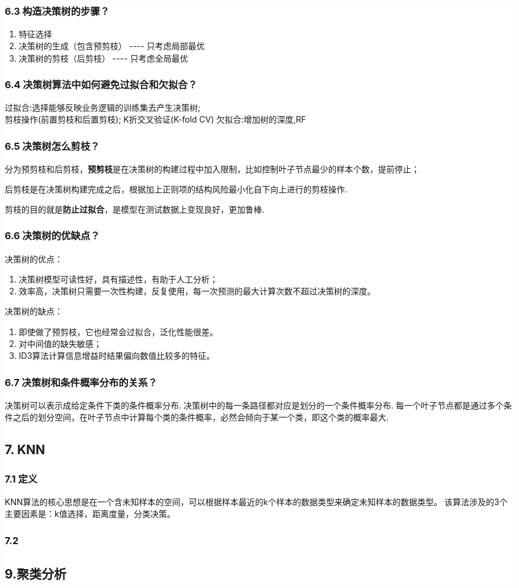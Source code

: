 ### 6.3 构造决策树的步骤？
1. 特征选择
2. 决策树的生成（包含预剪枝）  ---- 只考虑局部最优
3. 决策树的剪枝（后剪枝）      ---- 只考虑全局最优



### 6.4 决策树算法中如何避免过拟合和欠拟合？
过拟合:选择能够反映业务逻辑的训练集去产生决策树;   
剪枝操作(前置剪枝和后置剪枝); K折交叉验证(K-fold CV)
欠拟合:增加树的深度,RF



### 6.5 决策树怎么剪枝？
分为预剪枝和后剪枝，**预剪枝**是在决策树的构建过程中加入限制，比如控制叶子节点最少的样本个数，提前停止；

后剪枝是在决策树构建完成之后，根据加上正则项的结构风险最小化自下向上进行的剪枝操作.   

剪枝的目的就是**防止过拟合**，是模型在测试数据上变现良好，更加鲁棒.

### 6.6 决策树的优缺点？
决策树的优点：
1. 决策树模型可读性好，具有描述性，有助于人工分析；
2. 效率高，决策树只需要一次性构建，反复使用，每一次预测的最大计算次数不超过决策树的深度。


决策树的缺点：
1. 即使做了预剪枝，它也经常会过拟合，泛化性能很差。
2. 对中间值的缺失敏感；
3. ID3算法计算信息增益时结果偏向数值比较多的特征。


### 6.7 决策树和条件概率分布的关系？
决策树可以表示成给定条件下类的条件概率分布. 决策树中的每一条路径都对应是划分的一个条件概率分布. 每一个叶子节点都是通过多个条件之后的划分空间，在叶子节点中计算每个类的条件概率，必然会倾向于某一个类，即这个类的概率最大.




## 7. KNN

### 7.1 定义
KNN算法的核心思想是在一个含未知样本的空间，可以根据样本最近的k个样本的数据类型来确定未知样本的数据类型。 该算法涉及的3个主要因素是：k值选择，距离度量，分类决策。


### 7.2 










## 9.聚类分析

